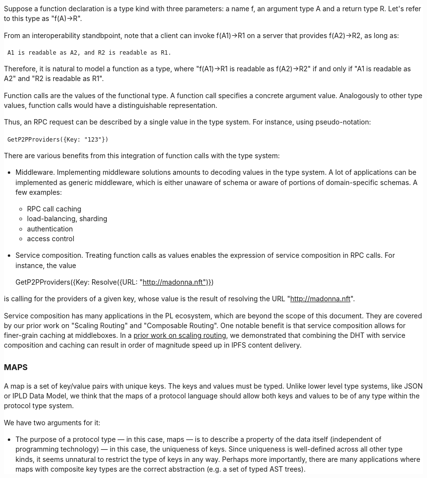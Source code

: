 Suppose a function declaration is a type kind with three parameters: a name f, an argument type A and a return type R. Let's refer to this type as "f(A)->R".

From an interoperability standbpoint, note that a client can invoke f(A1)->R1 on a server that provides f(A2)->R2, as long as:
     
     A1 is readable as A2, and R2 is readable as R1.

Therefore, it is natural to model a function as a type, where "f(A1)->R1 is readable as f(A2)->R2" if and only if "A1 is readable as A2" and "R2 is readable as R1".

Function calls are the values of the functional type. A function call specifies a concrete argument value.
Analogously to other type values, function calls would have a distinguishable representation.

Thus, an RPC request can be described by a single value in the type system. For instance, using pseudo-notation:

     GetP2PProviders({Key: "123"})

There are various benefits from this integration of function calls with the type system:

- Middleware. Implementing middleware solutions amounts to decoding values in the type system. A lot of applications can be implemented as generic middleware, which is either unaware of schema or aware of portions of domain-specific schemas. A few examples:
  - RPC call caching
  - load-balancing, sharding
  - authentication
  - access control

- Service composition. Treating function calls as values enables the expression of service composition in RPC calls. For instance, the value

     GetP2PProviders({Key: Resolve({URL: "http://madonna.nft")})

is calling for the providers of a given key, whose value is the result of resolving the URL "http://madonna.nft".

Service composition has many applications in the PL ecosystem, which are beyond the scope of this document. They are covered by our prior work on "Scaling Routing" and "Composable Routing". One notable benefit is that service composition allows for finer-grain caching at middleboxes. In a [prior work on scaling routing](???), we demonstrated that combining the DHT with service composition and caching can result in order of magnitude speed up in IPFS content delivery.

### MAPS

A map is a set of key/value pairs with unique keys. The keys and values must be typed.
Unlike lower level type systems, like JSON or IPLD Data Model, we think that the maps of a protocol language should allow both keys and values to be of any type within the protocol type system.

We have two arguments for it:

- The purpose of a protocol type — in this case, maps — is to describe a property of the data itself (independent of programming technology) — in this case, the uniqueness of keys. Since uniqueness is well-defined across all other type kinds, it seems unnatural to restrict the type of keys in any way. Perhaps more importantly, there are many applications where maps with composite key types are the correct abstraction (e.g. a set of typed AST trees).
